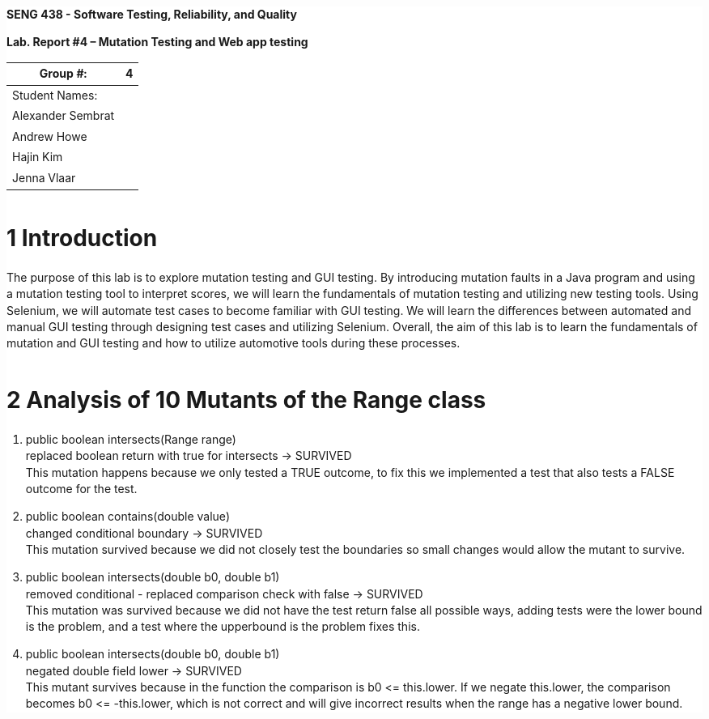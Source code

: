 **SENG 438 - Software Testing, Reliability, and Quality**


**Lab. Report \#4 – Mutation Testing and Web app testing**


| Group \#:         |  4  |
| ----------------- | --- |
| Student Names:    |     |
| Alexander Sembrat |     |
| Andrew Howe       |     |
| Hajin Kim         |     |
| Jenna Vlaar       |     |




# 1 Introduction


The purpose of this lab is to explore mutation testing and GUI testing. By introducing mutation faults in a Java program and using a mutation testing tool to interpret scores, we will learn the fundamentals of mutation testing and utilizing new testing tools. Using Selenium, we will automate test cases to become familiar with GUI testing. We will learn the differences between automated and manual GUI testing through designing test cases and utilizing Selenium. Overall, the aim of this lab is to learn the fundamentals of mutation and GUI testing and how to utilize automotive tools during these processes.




# 2 Analysis of 10 Mutants of the Range class


1. public boolean intersects(Range range)<br />
replaced boolean return with true for intersects → SURVIVED<br />
This mutation happens because we only tested a TRUE outcome, to fix this we implemented a test that also tests a FALSE outcome for the test.


2. public boolean contains(double value)<br />
changed conditional boundary → SURVIVED<br />
This mutation survived because we did not closely test the boundaries so small changes would allow the mutant to survive.


3. public boolean intersects(double b0, double b1)<br />
removed conditional - replaced comparison check with false → SURVIVED<br />
This mutation was survived because we did not have the test return false all possible ways, adding tests were the lower bound is the problem, and a test where the upperbound is the problem fixes this.


4. public boolean intersects(double b0, double b1)<br />
negated double field lower → SURVIVED<br />
This mutant survives because in the function the comparison is b0 <= this.lower. If we negate this.lower, the comparison becomes b0 <= -this.lower, which is not correct and will give incorrect results when the range has a negative lower bound.
